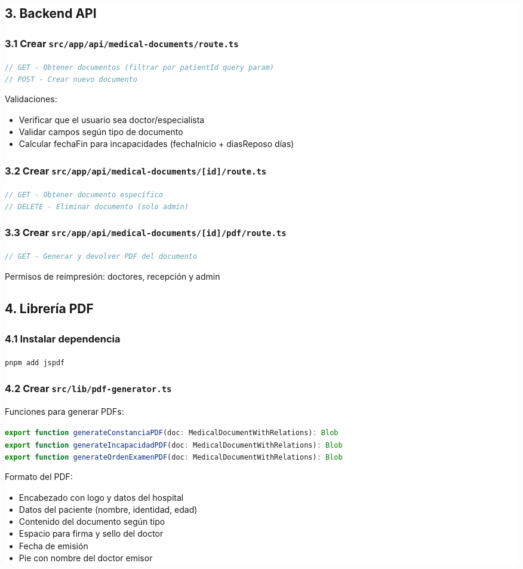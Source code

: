 ## 3. Backend API

### 3.1 Crear `src/app/api/medical-documents/route.ts`

```typescript
// GET - Obtener documentos (filtrar por patientId query param)
// POST - Crear nuevo documento
```

Validaciones:

- Verificar que el usuario sea doctor/especialista
- Validar campos según tipo de documento
- Calcular fechaFin para incapacidades (fechaInicio + diasReposo días)

### 3.2 Crear `src/app/api/medical-documents/[id]/route.ts`

```typescript
// GET - Obtener documento específico
// DELETE - Eliminar documento (solo admin)
```

### 3.3 Crear `src/app/api/medical-documents/[id]/pdf/route.ts`

```typescript
// GET - Generar y devolver PDF del documento
```

Permisos de reimpresión: doctores, recepción y admin

## 4. Librería PDF

### 4.1 Instalar dependencia

```bash
pnpm add jspdf
```

### 4.2 Crear `src/lib/pdf-generator.ts`

Funciones para generar PDFs:

```typescript
export function generateConstanciaPDF(doc: MedicalDocumentWithRelations): Blob
export function generateIncapacidadPDF(doc: MedicalDocumentWithRelations): Blob
export function generateOrdenExamenPDF(doc: MedicalDocumentWithRelations): Blob
```

Formato del PDF:

- Encabezado con logo y datos del hospital
- Datos del paciente (nombre, identidad, edad)
- Contenido del documento según tipo
- Espacio para firma y sello del doctor
- Fecha de emisión
- Pie con nombre del doctor emisor
